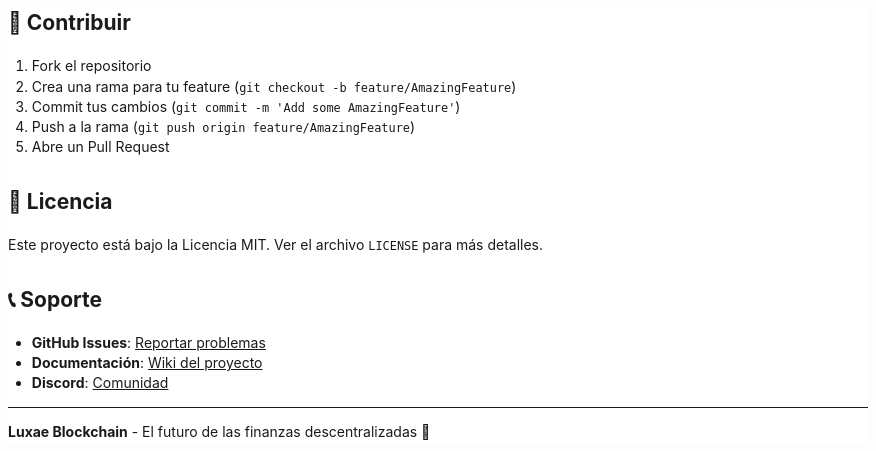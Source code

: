 ## 🤝 Contribuir

1. Fork el repositorio
2. Crea una rama para tu feature (`git checkout -b feature/AmazingFeature`)
3. Commit tus cambios (`git commit -m 'Add some AmazingFeature'`)
4. Push a la rama (`git push origin feature/AmazingFeature`)
5. Abre un Pull Request

## 📄 Licencia

Este proyecto está bajo la Licencia MIT. Ver el archivo `LICENSE` para más detalles.

## 📞 Soporte

- **GitHub Issues**: [Reportar problemas](https://github.com/tu-usuario/luxae/issues)
- **Documentación**: [Wiki del proyecto](https://github.com/tu-usuario/luxae/wiki)
- **Discord**: [Comunidad](https://discord.gg/luxae)

---

**Luxae Blockchain** - El futuro de las finanzas descentralizadas 🚀 